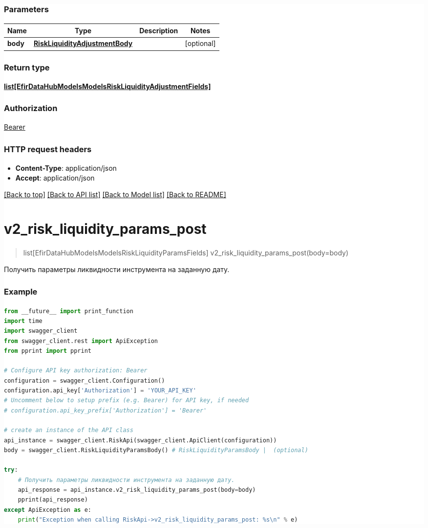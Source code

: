 ### Parameters

Name | Type | Description  | Notes
------------- | ------------- | ------------- | -------------
 **body** | [**RiskLiquidityAdjustmentBody**](RiskLiquidityAdjustmentBody.md)|  | [optional] 

### Return type

[**list[EfirDataHubModelsModelsRiskLiquidityAdjustmentFields]**](EfirDataHubModelsModelsRiskLiquidityAdjustmentFields.md)

### Authorization

[Bearer](../README.md#Bearer)

### HTTP request headers

 - **Content-Type**: application/json
 - **Accept**: application/json

[[Back to top]](#) [[Back to API list]](../README.md#documentation-for-api-endpoints) [[Back to Model list]](../README.md#documentation-for-models) [[Back to README]](../README.md)

# **v2_risk_liquidity_params_post**
> list[EfirDataHubModelsModelsRiskLiquidityParamsFields] v2_risk_liquidity_params_post(body=body)

Получить параметры ликвидности инструмента на заданную дату.

### Example
```python
from __future__ import print_function
import time
import swagger_client
from swagger_client.rest import ApiException
from pprint import pprint

# Configure API key authorization: Bearer
configuration = swagger_client.Configuration()
configuration.api_key['Authorization'] = 'YOUR_API_KEY'
# Uncomment below to setup prefix (e.g. Bearer) for API key, if needed
# configuration.api_key_prefix['Authorization'] = 'Bearer'

# create an instance of the API class
api_instance = swagger_client.RiskApi(swagger_client.ApiClient(configuration))
body = swagger_client.RiskLiquidityParamsBody() # RiskLiquidityParamsBody |  (optional)

try:
    # Получить параметры ликвидности инструмента на заданную дату.
    api_response = api_instance.v2_risk_liquidity_params_post(body=body)
    pprint(api_response)
except ApiException as e:
    print("Exception when calling RiskApi->v2_risk_liquidity_params_post: %s\n" % e)
```
